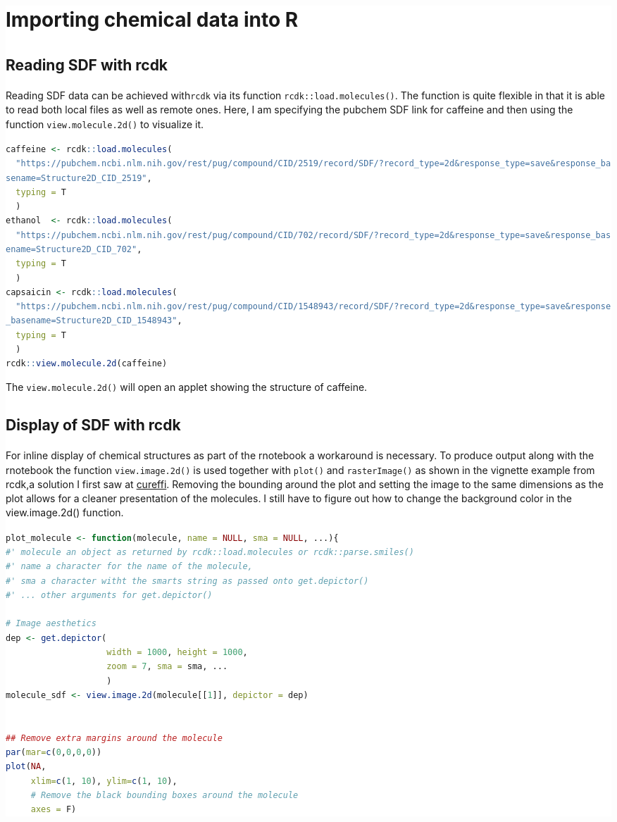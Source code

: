 # Importing chemical data into R  


## Reading SDF with rcdk  

Reading SDF data can be achieved with`rcdk` via its function `rcdk::load.molecules()`.
The function is quite flexible in that it is able to read both local files as 
well as remote ones. Here, I am specifying the pubchem SDF link for caffeine and
then using the function `view.molecule.2d()` to visualize it. 

```r
caffeine <- rcdk::load.molecules(
  "https://pubchem.ncbi.nlm.nih.gov/rest/pug/compound/CID/2519/record/SDF/?record_type=2d&response_type=save&response_basename=Structure2D_CID_2519",
  typing = T
  ) 
ethanol  <- rcdk::load.molecules(
  "https://pubchem.ncbi.nlm.nih.gov/rest/pug/compound/CID/702/record/SDF/?record_type=2d&response_type=save&response_basename=Structure2D_CID_702",
  typing = T
  ) 
capsaicin <- rcdk::load.molecules(
  "https://pubchem.ncbi.nlm.nih.gov/rest/pug/compound/CID/1548943/record/SDF/?record_type=2d&response_type=save&response_basename=Structure2D_CID_1548943",
  typing = T
  ) 
rcdk::view.molecule.2d(caffeine)
```

The `view.molecule.2d()` will open an applet showing the structure of caffeine. 

## Display of SDF with rcdk  

For inline display of chemical structures as part of the rnotebook a workaround 
is necessary. To produce output along with the rnotebook the function 
`view.image.2d()` is used together with `plot()` and `rasterImage()` as shown in
the vignette example from rcdk,a solution I first saw at [cureffi](https://www.cureffi.org/2013/11/06/plotting-antiprion-compounds-in-the-chemical-space-of-drugs-and-libraries/).  Removing the bounding around the plot and setting
the image to the same dimensions as the plot allows for a cleaner presentation 
of the molecules. I still have to figure out how to change the background color
in the view.image.2d() function.

```r
plot_molecule <- function(molecule, name = NULL, sma = NULL, ...){
#' molecule an object as returned by rcdk::load.molecules or rcdk::parse.smiles()
#' name a character for the name of the molecule, 
#' sma a character witht the smarts string as passed onto get.depictor()
#' ... other arguments for get.depictor()

# Image aesthetics 
dep <- get.depictor(
                    width = 1000, height = 1000,
                    zoom = 7, sma = sma, ...
                    )
molecule_sdf <- view.image.2d(molecule[[1]], depictor = dep)


## Remove extra margins around the molecule
par(mar=c(0,0,0,0))
plot(NA, 
     xlim=c(1, 10), ylim=c(1, 10), 
     # Remove the black bounding boxes around the molecule
     axes = F)
```
